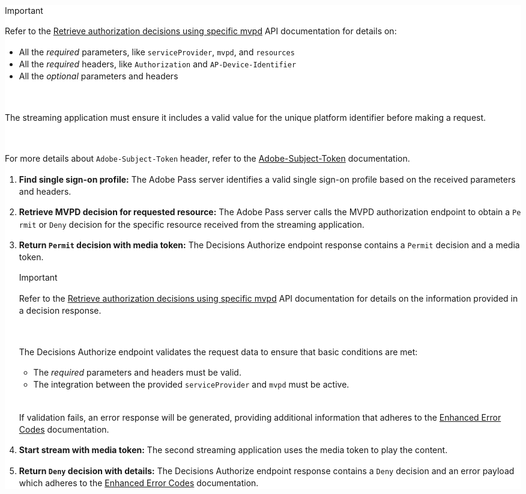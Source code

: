    >[!IMPORTANT]
   >
   > Refer to the [Retrieve authorization decisions using specific mvpd](../../apis/decisions-apis/rest-api-v2-decisions-apis-retrieve-authorization-decisions-using-specific-mvpd.md) API documentation for details on:
   >
   > * All the _required_ parameters, like `serviceProvider`, `mvpd`, and `resources`
   > * All the _required_ headers, like `Authorization` and `AP-Device-Identifier`
   > * All the _optional_ parameters and headers
   >
   > <br/>
   > 
   > The streaming application must ensure it includes a valid value for the unique platform identifier before making a request.
   >
   > <br/>
   > 
   > For more details about `Adobe-Subject-Token` header, refer to the [Adobe-Subject-Token](../../appendix/headers/rest-api-v2-appendix-headers-adobe-subject-token.md) documentation.

1. **Find single sign-on profile:** The Adobe Pass server identifies a valid single sign-on profile based on the received parameters and headers.

1. **Retrieve MVPD decision for requested resource:** The Adobe Pass server calls the MVPD authorization endpoint to obtain a `Permit` or `Deny` decision for the specific resource received from the streaming application.

1. **Return `Permit` decision with media token:** The Decisions Authorize endpoint response contains a `Permit` decision and a media token.

   >[!IMPORTANT]
   >
   > Refer to the [Retrieve authorization decisions using specific mvpd](../../apis/decisions-apis/rest-api-v2-decisions-apis-retrieve-authorization-decisions-using-specific-mvpd.md) API documentation for details on the information provided in a decision response.
   > 
   > <br/>
   > 
   > The Decisions Authorize endpoint validates the request data to ensure that basic conditions are met:
   >
   > * The _required_ parameters and headers must be valid.
   > * The integration between the provided `serviceProvider` and `mvpd` must be active.
   >
   > <br/>
   > 
   > If validation fails, an error response will be generated, providing additional information that adheres to the [Enhanced Error Codes](../../../enhanced-error-codes.md) documentation.

1. **Start stream with media token:** The second streaming application uses the media token to play the content.

1. **Return `Deny` decision with details:** The Decisions Authorize endpoint response contains a `Deny` decision and an error payload which adheres to the [Enhanced Error Codes](../../../enhanced-error-codes.md) documentation.
